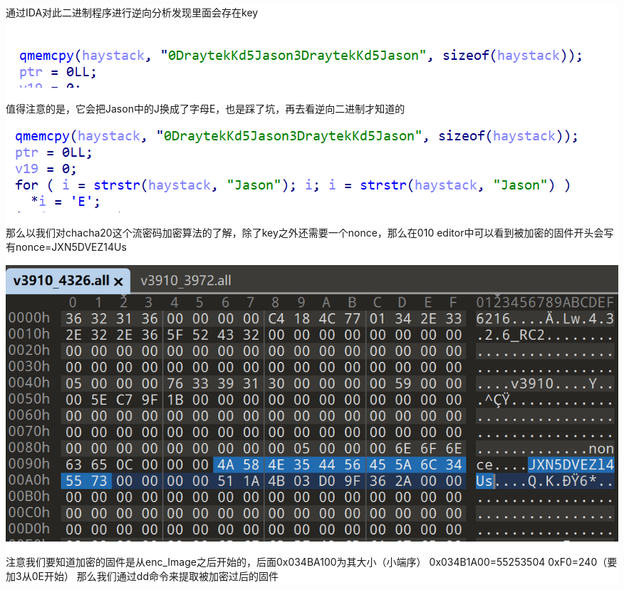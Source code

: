通过IDA对此二进制程序进行逆向分析发现里面会存在key

![](image/98da53305e74e784a24fb66c6692e468.png)

值得注意的是，它会把Jason中的J换成了字母E，也是踩了坑，再去看逆向二进制才知道的

![](image/abcd9b99d2c21b51d0cc4e56588b17ae.png)

那么以我们对chacha20这个流密码加密算法的了解，除了key之外还需要一个nonce，那么在010 editor中可以看到被加密的固件开头会写有nonce=JXN5DVEZ14Us

![](image/6069a7423290bb19a40874b24dff00ec.png)

注意我们要知道加密的固件是从enc_Image之后开始的，后面0x034BA100为其大小（小端序）
0x034B1A00=55253504                0xF0=240（要加3从0E开始）
那么我们通过dd命令来提取被加密过后的固件
